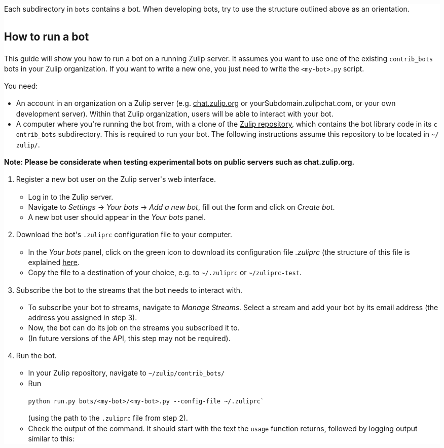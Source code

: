 Each subdirectory in `bots` contains a bot. When developing bots, try to use the structure outlined
above as an orientation.

## How to run a bot

This guide will show you how to run a bot on a running Zulip
server.  It assumes you want to use one of the existing `contrib_bots`
bots in your Zulip organization.  If you want to write a new one, you
just need to write the `<my-bot>.py` script.

You need:

* An account in an organization on a Zulip server
  (e.g. [chat.zulip.org](https://chat.zulip.org) or
  yourSubdomain.zulipchat.com, or your own development server).
  Within that Zulip organization, users will be able to interact with
  your bot.
* A computer where you're running the bot from, with a clone of the
  [Zulip repository](https://github.com/zulip/zulip), which contains
  the bot library code in its `contrib_bots` subdirectory. This is
  required to run your bot. The following instructions assume this
  repository to be located in `~/zulip/`.

**Note: Please be considerate when testing experimental bots on
  public servers such as chat.zulip.org.**

1. Register a new bot user on the Zulip server's web interface.

    * Log in to the Zulip server.
    * Navigate to *Settings* -> *Your bots* -> *Add a new bot*, fill
      out the form and click on *Create bot*.
    * A new bot user should appear in the *Your bots* panel.

2. Download the bot's `.zuliprc` configuration file to your computer.

    * In the *Your bots* panel, click on the green icon to download
      its configuration file *.zuliprc* (the structure of this file is
      explained [here](#configuration-file).
    * Copy the file to a destination of your choice, e.g. to `~/.zuliprc` or `~/zuliprc-test`.

3. Subscribe the bot to the streams that the bot needs to interact with.

    * To subscribe your bot to streams, navigate to *Manage
      Streams*. Select a stream and add your bot by its email address
      (the address you assigned in step 3).
    * Now, the bot can do its job on the streams you subscribed it to.
    * (In future versions of the API, this step may not be required).

4. Run the bot.

    * In your Zulip repository, navigate to `~/zulip/contrib_bots/`
    * Run
      ```
      python run.py bots/<my-bot>/<my-bot>.py --config-file ~/.zuliprc`
      ```
      (using the path to the `.zuliprc` file from step 2).
    * Check the output of the command. It should start with the text
      the `usage` function returns, followed by logging output similar
      to this:
